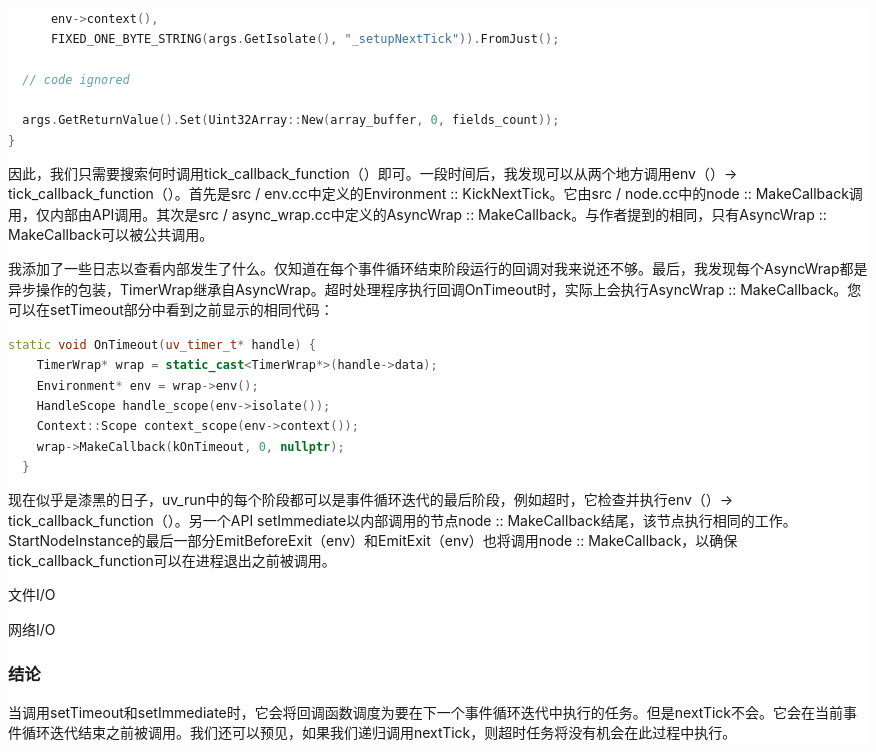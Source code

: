```c++
      env->context(),
      FIXED_ONE_BYTE_STRING(args.GetIsolate(), "_setupNextTick")).FromJust();

  // code ignored

  args.GetReturnValue().Set(Uint32Array::New(array_buffer, 0, fields_count));
}
```

因此，我们只需要搜索何时调用tick_callback_function（）即可。一段时间后，我发现可以从两个地方调用env（）-> tick_callback_function（）。首先是src / env.cc中定义的Environment :: KickNextTick。它由src / node.cc中的node :: MakeCallback调用，仅内部由API调用。其次是src / async_wrap.cc中定义的AsyncWrap :: MakeCallback。与作者提到的相同，只有AsyncWrap :: MakeCallback可以被公共调用。

我添加了一些日志以查看内部发生了什么。仅知道在每个事件循环结束阶段运行的回调对我来说还不够。最后，我发现每个AsyncWrap都是异步操作的包装，TimerWrap继承自AsyncWrap。超时处理程序执行回调OnTimeout时，实际上会执行AsyncWrap :: MakeCallback。您可以在setTimeout部分中看到之前显示的相同代码：

```c++
static void OnTimeout(uv_timer_t* handle) {
    TimerWrap* wrap = static_cast<TimerWrap*>(handle->data);
    Environment* env = wrap->env();
    HandleScope handle_scope(env->isolate());
    Context::Scope context_scope(env->context());
    wrap->MakeCallback(kOnTimeout, 0, nullptr);
  }
```

现在似乎是漆黑的日子，uv_run中的每个阶段都可以是事件循环迭代的最后阶段，例如超时，它检查并执行env（）-> tick_callback_function（）。另一个API setImmediate以内部调用的节点node :: MakeCallback结尾，该节点执行相同的工作。 StartNodeInstance的最后一部分EmitBeforeExit（env）和EmitExit（env）也将调用node :: MakeCallback，以确保tick_callback_function可以在进程退出之前被调用。

文件I/O

网络I/O

### 结论

当调用setTimeout和setImmediate时，它会将回调函数调度为要在下一个事件循环迭代中执行的任务。但是nextTick不会。它会在当前事件循环迭代结束之前被调用。我们还可以预见，如果我们递归调用nextTick，则超时任务将没有机会在此过程中执行。